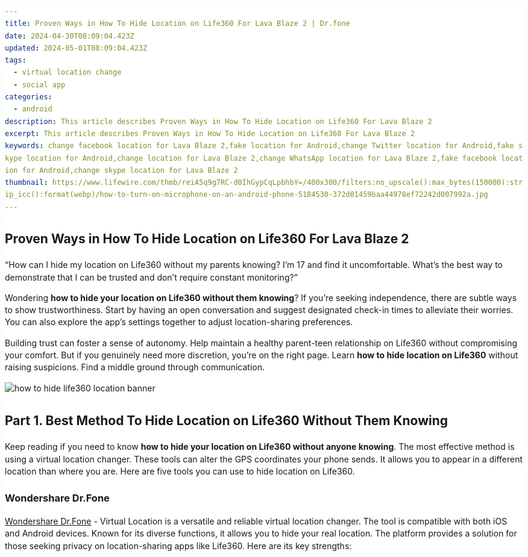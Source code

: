 ```yaml
---
title: Proven Ways in How To Hide Location on Life360 For Lava Blaze 2 | Dr.fone
date: 2024-04-30T08:09:04.423Z
updated: 2024-05-01T08:09:04.423Z
tags: 
  - virtual location change
  - social app
categories:
  - android
description: This article describes Proven Ways in How To Hide Location on Life360 For Lava Blaze 2
excerpt: This article describes Proven Ways in How To Hide Location on Life360 For Lava Blaze 2
keywords: change facebook location for Lava Blaze 2,fake location for Android,change Twitter location for Android,fake skype location for Android,change location for Lava Blaze 2,change WhatsApp location for Lava Blaze 2,fake facebook location for Android,change skype location for Lava Blaze 2
thumbnail: https://www.lifewire.com/thmb/reiA5q9g7RC-d0IhGypCqLpbhbY=/400x300/filters:no_upscale():max_bytes(150000):strip_icc():format(webp)/how-to-turn-on-microphone-on-an-android-phone-5184530-372d01459baa44978ef72242d007992a.jpg
---
```


## Proven Ways in How To Hide Location on Life360 For Lava Blaze 2

“How can I hide my location on Life360 without my parents knowing? I’m 17 and find it uncomfortable. What’s the best way to demonstrate that I can be trusted and don’t require constant monitoring?”

Wondering **how to hide your location on Life360 without them knowing**? If you’re seeking independence, there are subtle ways to show trustworthiness. Start by having an open conversation and suggest designated check-in times to alleviate their worries. You can also explore the app’s settings together to adjust location-sharing preferences.

Building trust can foster a sense of autonomy. Help maintain a healthy parent-teen relationship on Life360 without compromising your comfort. But if you genuinely need more discretion, you’re on the right page. Learn **how to hide location on Life360** without raising suspicions. Find a middle ground through communication.

![how to hide life360 location banner](https://images.wondershare.com/drfone/article/2024/01/hide-location-on-life360-01.jpg)

## Part 1. Best Method To Hide Location on Life360 Without Them Knowing

Keep reading if you need to know **how to hide your location on Life360 without anyone knowing**. The most effective method is using a virtual location changer. These tools can alter the GPS coordinates your phone sends. It allows you to appear in a different location than where you are. Here are five tools you can use to hide location on Life360.

### Wondershare Dr.Fone

[<u>Wondershare Dr.Fone</u>](https://tools.techidaily.com/wondershare/drfone/drfone-toolkit/) - Virtual Location is a versatile and reliable virtual location changer. The tool is compatible with both iOS and Android devices. Known for its diverse functions, it allows you to hide your real location. The platform provides a solution for those seeking privacy on location-sharing apps like Life360. Here are its key strengths:

